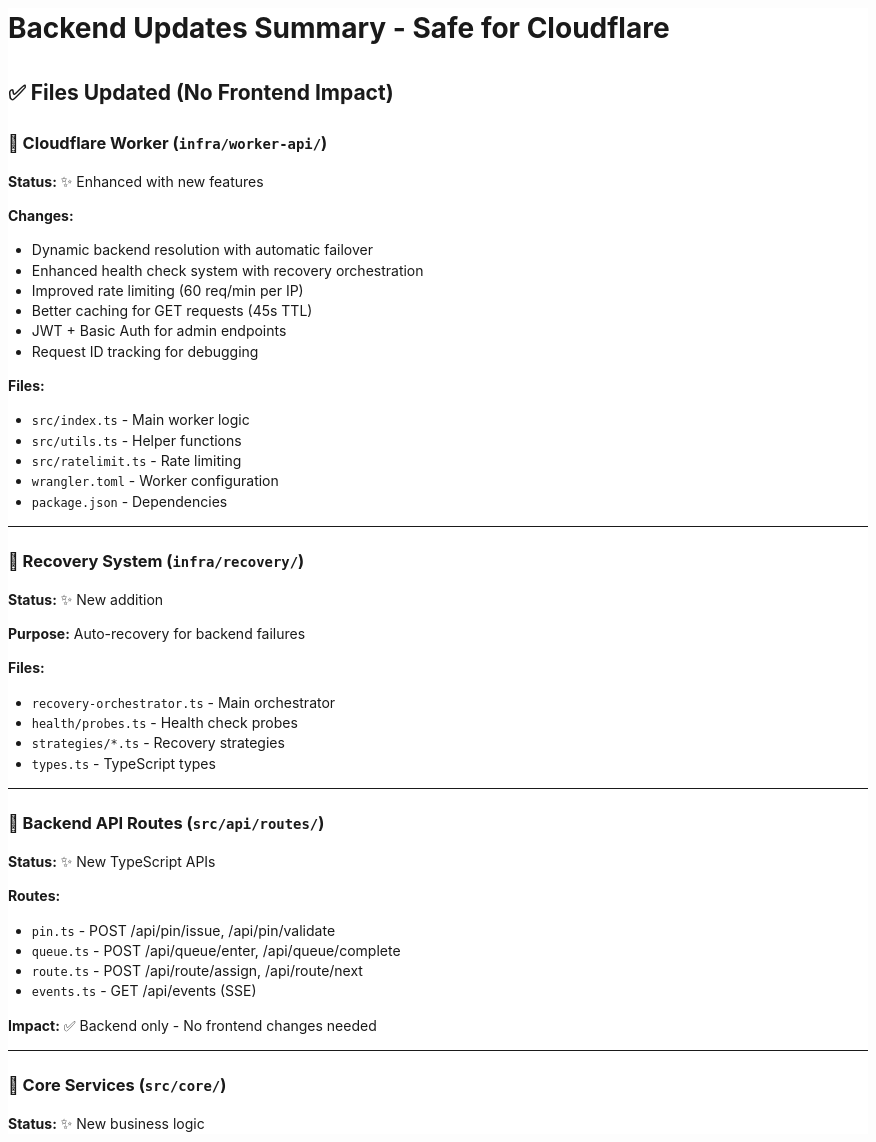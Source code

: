 # Backend Updates Summary - Safe for Cloudflare

## ✅ Files Updated (No Frontend Impact)

### 🔧 Cloudflare Worker (`infra/worker-api/`)
**Status:** ✨ Enhanced with new features

**Changes:**
- Dynamic backend resolution with automatic failover
- Enhanced health check system with recovery orchestration
- Improved rate limiting (60 req/min per IP)
- Better caching for GET requests (45s TTL)
- JWT + Basic Auth for admin endpoints
- Request ID tracking for debugging

**Files:**
- `src/index.ts` - Main worker logic
- `src/utils.ts` - Helper functions
- `src/ratelimit.ts` - Rate limiting
- `wrangler.toml` - Worker configuration
- `package.json` - Dependencies

---

### 🏥 Recovery System (`infra/recovery/`)
**Status:** ✨ New addition

**Purpose:** Auto-recovery for backend failures

**Files:**
- `recovery-orchestrator.ts` - Main orchestrator
- `health/probes.ts` - Health check probes
- `strategies/*.ts` - Recovery strategies
- `types.ts` - TypeScript types

---

### 📡 Backend API Routes (`src/api/routes/`)
**Status:** ✨ New TypeScript APIs

**Routes:**
- `pin.ts` - POST /api/pin/issue, /api/pin/validate
- `queue.ts` - POST /api/queue/enter, /api/queue/complete
- `route.ts` - POST /api/route/assign, /api/route/next
- `events.ts` - GET /api/events (SSE)

**Impact:** ✅ Backend only - No frontend changes needed

---

### 🔐 Core Services (`src/core/`)
**Status:** ✨ New business logic
